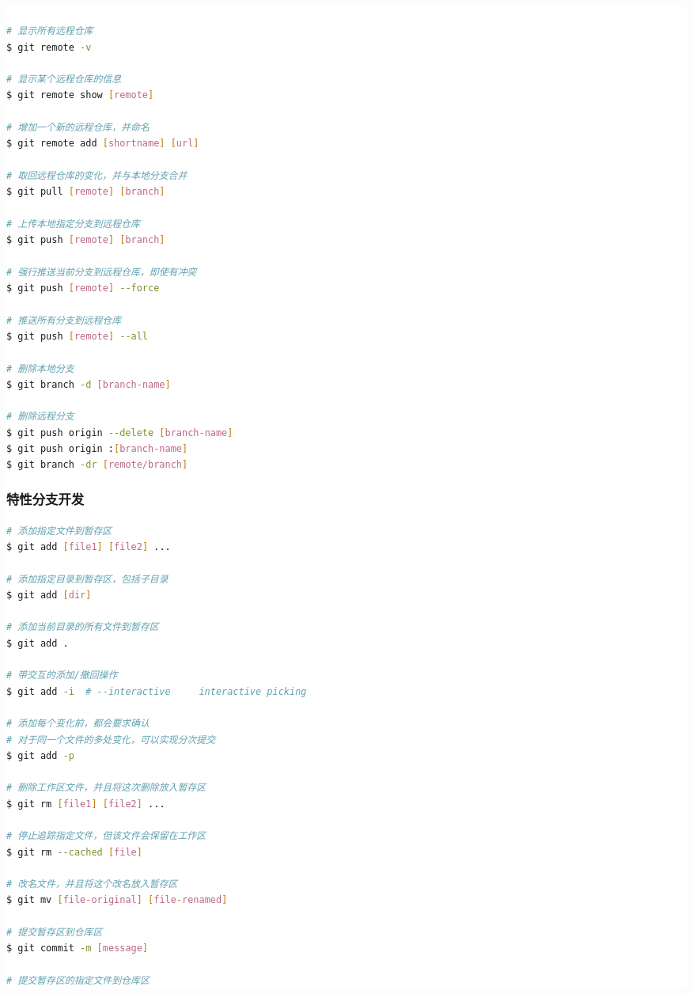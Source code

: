 ```sh

# 显示所有远程仓库
$ git remote -v

# 显示某个远程仓库的信息
$ git remote show [remote]

# 增加一个新的远程仓库，并命名
$ git remote add [shortname] [url]

# 取回远程仓库的变化，并与本地分支合并
$ git pull [remote] [branch]

# 上传本地指定分支到远程仓库
$ git push [remote] [branch]

# 强行推送当前分支到远程仓库，即使有冲突
$ git push [remote] --force

# 推送所有分支到远程仓库
$ git push [remote] --all

# 删除本地分支
$ git branch -d [branch-name]

# 删除远程分支
$ git push origin --delete [branch-name]
$ git push origin :[branch-name]
$ git branch -dr [remote/branch]
```

###  特性分支开发

```sh
# 添加指定文件到暂存区
$ git add [file1] [file2] ...

# 添加指定目录到暂存区，包括子目录
$ git add [dir]

# 添加当前目录的所有文件到暂存区
$ git add .

# 带交互的添加/撤回操作
$ git add -i  # --interactive     interactive picking

# 添加每个变化前，都会要求确认
# 对于同一个文件的多处变化，可以实现分次提交
$ git add -p

# 删除工作区文件，并且将这次删除放入暂存区
$ git rm [file1] [file2] ...

# 停止追踪指定文件，但该文件会保留在工作区
$ git rm --cached [file]

# 改名文件，并且将这个改名放入暂存区
$ git mv [file-original] [file-renamed]

# 提交暂存区到仓库区
$ git commit -m [message]

# 提交暂存区的指定文件到仓库区
```